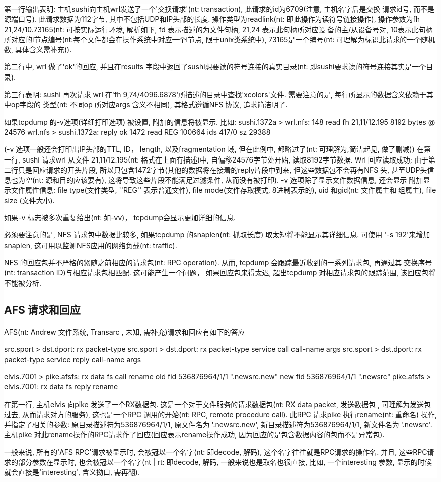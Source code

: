 第一行输出表明: 主机sushi向主机wrl发送了一个'交换请求'(nt: transaction), 此请求的id为6709(注意, 主机名字后是交换
请求id号, 而不是源端口号). 此请求数据为112字节, 其中不包括UDP和IP头部的长度. 操作类型为readlink(nt: 即此操作为读符号链接操作),
操作参数为fh 21,24/10.73165(nt: 可按实际运行环境, 解析如下, fd 表示描述的为文件句柄, 21,24 表示此句柄所对应设
备的主/从设备号对, 10表示此句柄所对应的i节点编号(nt:每个文件都会在操作系统中对应一个i节点, 限于unix类系统中),
73165是一个编号(nt: 可理解为标识此请求的一个随机数, 具体含义需补充)).

第二行中, wrl 做了'ok'的回应, 并且在results 字段中返回了sushi想要读的符号连接的真实目录(nt: 即sushi要求读的符号连接其实是一个目录).

第三行表明: sushi 再次请求 wrl 在'fh 9,74/4096.6878'所描述的目录中查找'xcolors'文件. 需要注意的是, 每行所显示的数据含义依赖于其中op字段的
类型(nt: 不同op 所对应args 含义不相同), 其格式遵循NFS 协议, 追求简洁明了.

 

如果tcpdump 的-v选项(详细打印选项) 被设置, 附加的信息将被显示. 比如:
sushi.1372a > wrl.nfs:
148 read fh 21,11/12.195 8192 bytes @ 24576
wrl.nfs > sushi.1372a:
reply ok 1472 read REG 100664 ids 417/0 sz 29388

(-v 选项一般还会打印出IP头部的TTL, ID， length, 以及fragmentation 域, 但在此例中, 都略过了(nt: 可理解为,简洁起见, 做了删减))
在第一行, sushi 请求wrl 从文件 21,11/12.195(nt: 格式在上面有描述)中, 自偏移24576字节处开始, 读取8192字节数据.
Wrl 回应读取成功; 由于第二行只是回应请求的开头片段, 所以只包含1472字节(其他的数据将在接着的reply片段中到来, 但这些数据包不会再有NFS
头, 甚至UDP头信息也为空(nt: 源和目的应该要有), 这将导致这些片段不能满足过滤条件, 从而没有被打印). -v 选项除了显示文件数据信息, 还会显示
附加显示文件属性信息: file type(文件类型, ''REG'' 表示普通文件), file mode(文件存取模式, 8进制表示的), uid 和gid(nt: 文件属主和
组属主), file size (文件大小).

如果-v 标志被多次重复给出(nt: 如-vv)， tcpdump会显示更加详细的信息.

必须要注意的是, NFS 请求包中数据比较多, 如果tcpdump 的snaplen(nt: 抓取长度) 取太短将不能显示其详细信息. 可使用
'-s 192'来增加snaplen, 这可用以监测NFS应用的网络负载(nt: traffic).

NFS 的回应包并不严格的紧随之前相应的请求包(nt: RPC operation). 从而, tcpdump 会跟踪最近收到的一系列请求包, 再通过其
交换序号(nt: transaction ID)与相应请求包相匹配. 这可能产生一个问题， 如果回应包来得太迟, 超出tcpdump 对相应请求包的跟踪范围,
该回应包将不能被分析.



## **AFS 请求和回应**

AFS(nt: Andrew 文件系统, Transarc , 未知, 需补充)请求和回应有如下的答应

src.sport > dst.dport: rx packet-type
src.sport > dst.dport: rx packet-type service call call-name args
src.sport > dst.dport: rx packet-type service reply call-name args

elvis.7001 > pike.afsfs:
rx data fs call rename old fid 536876964/1/1 ".newsrc.new"
new fid 536876964/1/1 ".newsrc"
pike.afsfs > elvis.7001: rx data fs reply rename

在第一行, 主机elvis 向pike 发送了一个RX数据包.
这是一个对于文件服务的请求数据包(nt: RX data packet, 发送数据包 , 可理解为发送包过去, 从而请求对方的服务), 这也是一个RPC
调用的开始(nt: RPC, remote procedure call). 此RPC 请求pike 执行rename(nt: 重命名) 操作, 并指定了相关的参数:
原目录描述符为536876964/1/1, 原文件名为 '.newsrc.new', 新目录描述符为536876964/1/1, 新文件名为 '.newsrc'.
主机pike 对此rename操作的RPC请求作了回应(回应表示rename操作成功, 因为回应的是包含数据内容的包而不是异常包).

一般来说, 所有的'AFS RPC'请求被显示时, 会被冠以一个名字(nt: 即decode, 解码), 这个名字往往就是RPC请求的操作名.
并且, 这些RPC请求的部分参数在显示时, 也会被冠以一个名字(nt | rt: 即decode, 解码, 一般来说也是取名也很直接, 比如,
一个interesting 参数, 显示的时候就会直接是'interesting', 含义拗口, 需再翻).
